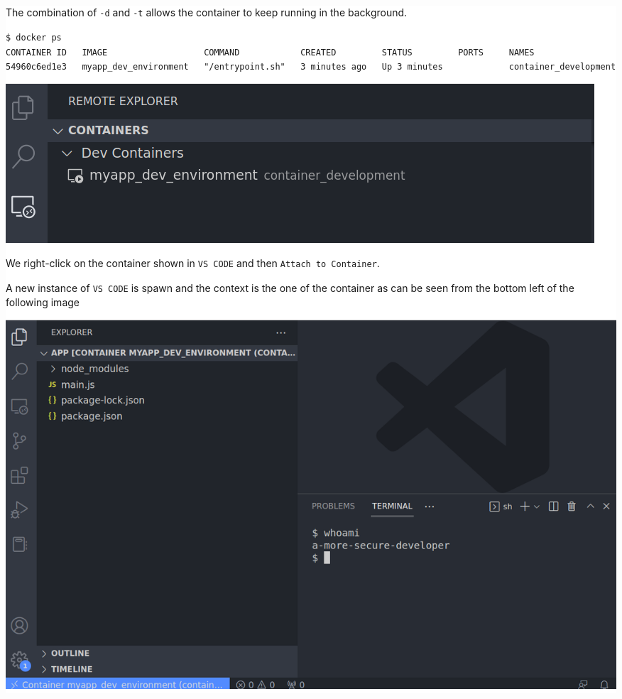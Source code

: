 The combination of `-d` and `-t` allows the container to keep running in the background.

```
$ docker ps
CONTAINER ID   IMAGE                   COMMAND            CREATED         STATUS         PORTS     NAMES
54960c6ed1e3   myapp_dev_environment   "/entrypoint.sh"   3 minutes ago   Up 3 minutes             container_development

```

![dev_container_in_vs_code](../img/dev_container_in_vs_code.png)


We right-click on the container shown in `VS CODE` and then `Attach to Container`.

A new instance of `VS CODE` is spawn and the context is the one of the container as can be seen from the bottom left of the following image


![inside_running_container](../img/inside_running_container.png)
